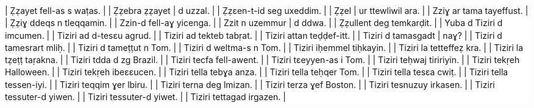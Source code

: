 | Ẓẓayet fell-as s waṭas. |
| Ẓẓebra ẓẓayet |  d uzzal. |
| Ẓẓɛen-t-id seg uxeddim. |
| Ẓẓel |  ur ttewliwil ara. |
| Zziɣ ar tama tayeffust. |
| Ẓẓiɣ ddeqs n tleqqamin. |
| Zzin-d fell-aɣ yicenga. |
| Zzit n uzemmur |  d ddwa. |
| Ẓẓullent deg temkarḍit. |
| Yuba d Tiziri d imcumen. |
| Tiziri ad d-tesɛu agrud. |
| Tiziri ad tekteb tabṛat. |
| Tiziri attan teḍḍef-itt. |
| Tiziri d tamasgadt |  naɣ? |
| Tiziri d tamesrart mliḥ. |
| Tiziri d tameṭṭut n Tom. |
| Tiziri d weltma-s n Tom. |
| Tiziri iḥemmel tiḥkayin. |
| Tiziri la tetteffeẓ kra. |
| Tiziri la tẓeṭṭ taṛakna. |
| Tiziri tdda d zg Brazil. |
| Tiziri tecfa fell-awent. |
| Tiziri tɛeyyen-as i Tom. |
| Tiziri teḥwaj tiririyin. |
| Tiziri tekṛeh Halloween. |
| Tiziri tekṛeh ibeɛɛucen. |
| Tiziri tella tebɣa anza. |
| Tiziri tella teḥqer Tom. |
| Tiziri tella tesɛa cwiṭ. |
| Tiziri tella tessen-iyi. |
| Tiziri teqqim ɣer lbiru. |
| Tiziri terna deg lmizan. |
| Tiziri terza ɣef Boston. |
| Tiziri tesnuzuy irkasen. |
| Tiziri tessuter-d yiwen. |
| Tiziri tessuter-d yiwet. |
| Tiziri tettagad irgazen. |